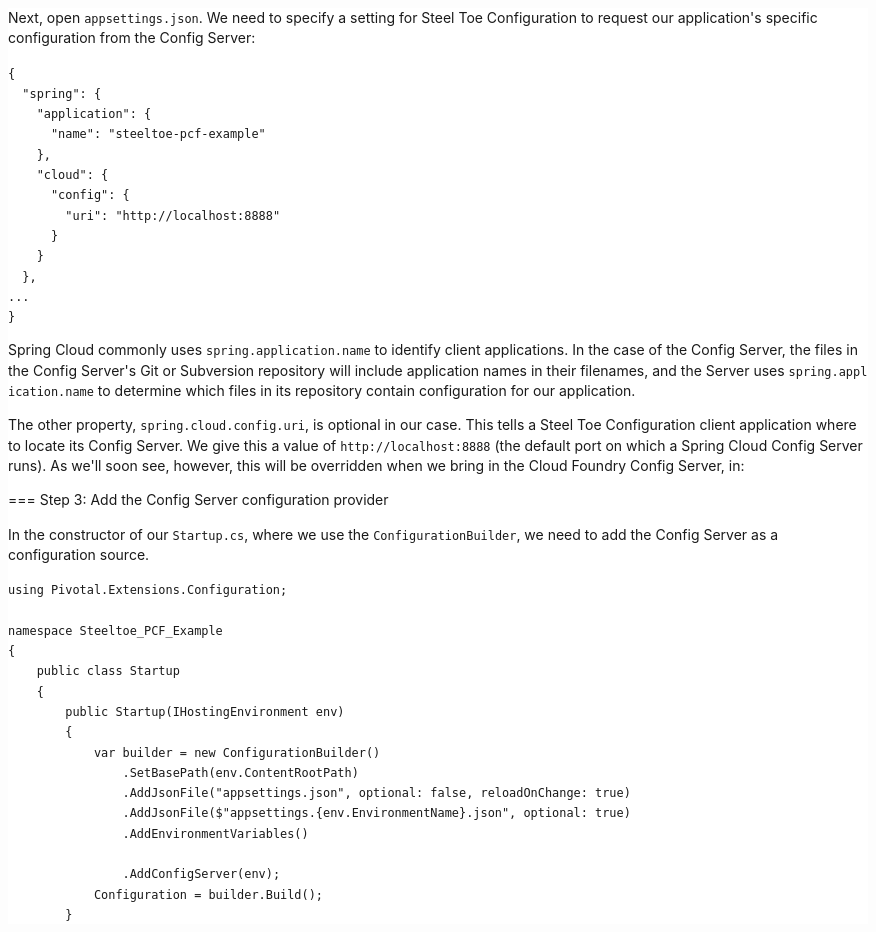 Next, open `appsettings.json`. We need to specify a setting for Steel Toe Configuration to request our application's specific configuration from the Config Server:

```
{
  "spring": {
    "application": {
      "name": "steeltoe-pcf-example"
    },
    "cloud": {
      "config": {
        "uri": "http://localhost:8888"
      }
    }
  },
...
}

```

Spring Cloud commonly uses `spring.application.name` to identify client applications. In the case of the Config Server, the files in the Config Server's Git or Subversion repository will include application names in their filenames, and the Server uses `spring.application.name` to determine which files in its repository contain configuration for our application.

The other property, `spring.cloud.config.uri`, is optional in our case. This tells a Steel Toe Configuration client application where to locate its Config Server. We give this a value of `http://localhost:8888` (the default port on which a Spring Cloud Config Server runs). As we'll soon see, however, this will be overridden when we bring in the Cloud Foundry Config Server, in:

=== Step 3: Add the Config Server configuration provider

In the constructor of our `Startup.cs`, where we use the `ConfigurationBuilder`, we need to add the Config Server as a configuration source.

```
using Pivotal.Extensions.Configuration;

namespace Steeltoe_PCF_Example
{
    public class Startup
    {
        public Startup(IHostingEnvironment env)
        {
            var builder = new ConfigurationBuilder()
                .SetBasePath(env.ContentRootPath)
                .AddJsonFile("appsettings.json", optional: false, reloadOnChange: true)
                .AddJsonFile($"appsettings.{env.EnvironmentName}.json", optional: true)
                .AddEnvironmentVariables()

                .AddConfigServer(env);
            Configuration = builder.Build();
        }
```

